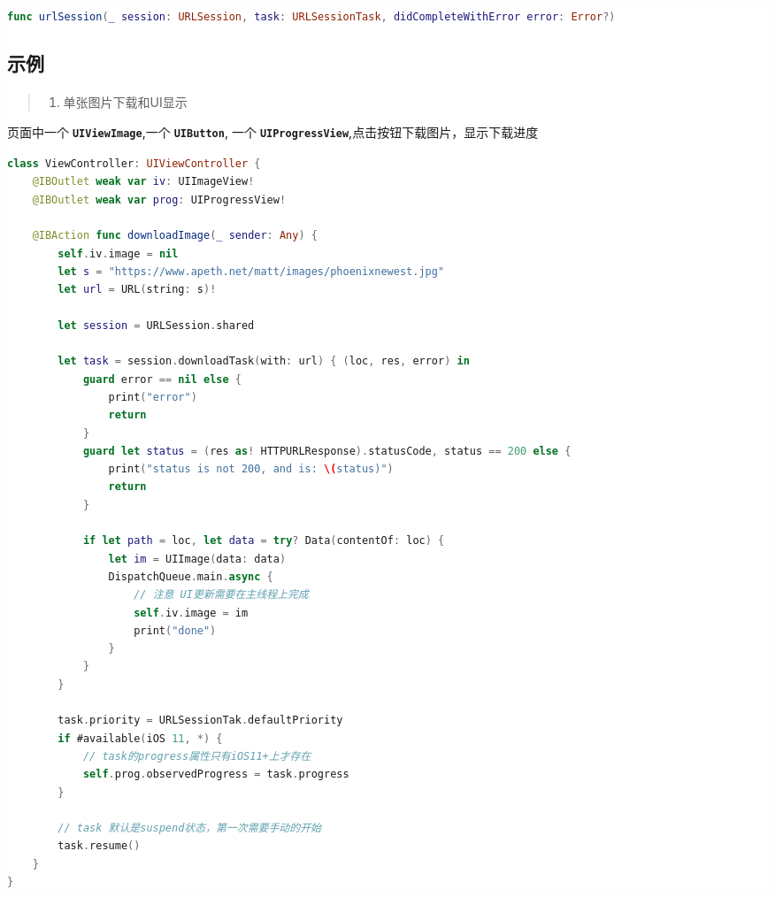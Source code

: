 ```swift
func urlSession(_ session: URLSession, task: URLSessionTask, didCompleteWithError error: Error?)
```





## 示例



> 1. 单张图片下载和UI显示



页面中一个 **`UIViewImage`**,一个 **`UIButton`**, 一个 **`UIProgressView`**,点击按钮下载图片，显示下载进度

```swift
class ViewController: UIViewController {
    @IBOutlet weak var iv: UIImageView!
    @IBOutlet weak var prog: UIProgressView!
    
    @IBAction func downloadImage(_ sender: Any) {
        self.iv.image = nil
        let s = "https://www.apeth.net/matt/images/phoenixnewest.jpg"
        let url = URL(string: s)!
        
        let session = URLSession.shared
        
        let task = session.downloadTask(with: url) { (loc, res, error) in
        	guard error == nil else {
                print("error")
                return
        	}
        	guard let status = (res as! HTTPURLResponse).statusCode, status == 200 else {
                print("status is not 200, and is: \(status)")
                return
        	}
        	
        	if let path = loc, let data = try? Data(contentOf: loc) {
                let im = UIImage(data: data)
                DispatchQueue.main.async {
                	// 注意 UI更新需要在主线程上完成
                    self.iv.image = im
					print("done")
                }
        	}
        }
        
        task.priority = URLSessionTak.defaultPriority
        if #available(iOS 11, *) {
            // task的progress属性只有iOS11+上才存在
            self.prog.observedProgress = task.progress
        }
        
        // task 默认是suspend状态，第一次需要手动的开始
        task.resume()
    }
}
```
